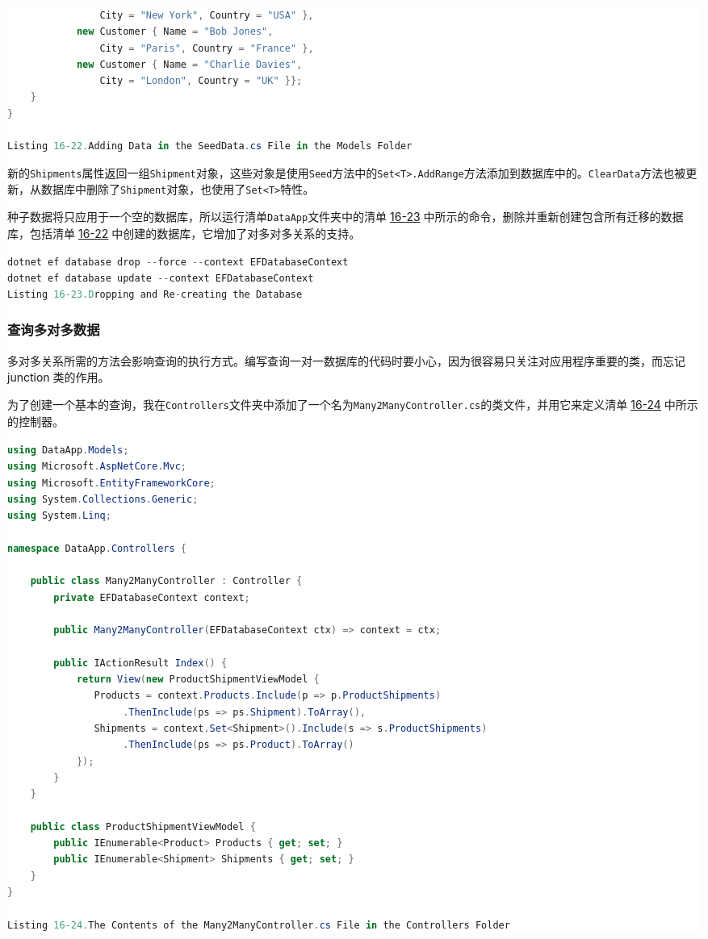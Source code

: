 ```cs
                City = "New York", Country = "USA" },
            new Customer { Name = "Bob Jones",
                City = "Paris", Country = "France" },
            new Customer { Name = "Charlie Davies",
                City = "London", Country = "UK" }};
    }
}

Listing 16-22.Adding Data in the SeedData.cs File in the Models Folder

```

新的`Shipments`属性返回一组`Shipment`对象，这些对象是使用`Seed`方法中的`Set<T>.AddRange`方法添加到数据库中的。`ClearData`方法也被更新，从数据库中删除了`Shipment`对象，也使用了`Set<T>`特性。

种子数据将只应用于一个空的数据库，所以运行清单`DataApp`文件夹中的清单 [16-23](#Par107) 中所示的命令，删除并重新创建包含所有迁移的数据库，包括清单 [16-22](#Par104) 中创建的数据库，它增加了对多对多关系的支持。

```cs
dotnet ef database drop --force --context EFDatabaseContext
dotnet ef database update --context EFDatabaseContext
Listing 16-23.Dropping and Re-creating the Database

```

### 查询多对多数据

多对多关系所需的方法会影响查询的执行方式。编写查询一对一数据库的代码时要小心，因为很容易只关注对应用程序重要的类，而忘记 junction 类的作用。

为了创建一个基本的查询，我在`Controllers`文件夹中添加了一个名为`Many2ManyController.cs`的类文件，并用它来定义清单 [16-24](#Par110) 中所示的控制器。

```cs
using DataApp.Models;
using Microsoft.AspNetCore.Mvc;
using Microsoft.EntityFrameworkCore;
using System.Collections.Generic;
using System.Linq;

namespace DataApp.Controllers {

    public class Many2ManyController : Controller {
        private EFDatabaseContext context;

        public Many2ManyController(EFDatabaseContext ctx) => context = ctx;

        public IActionResult Index() {
            return View(new ProductShipmentViewModel {
               Products = context.Products.Include(p => p.ProductShipments)
                    .ThenInclude(ps => ps.Shipment).ToArray(),
               Shipments = context.Set<Shipment>().Include(s => s.ProductShipments)
                    .ThenInclude(ps => ps.Product).ToArray()
            });
        }
    }

    public class ProductShipmentViewModel {
        public IEnumerable<Product> Products { get; set; }
        public IEnumerable<Shipment> Shipments { get; set; }
    }
}

Listing 16-24.The Contents of the Many2ManyController.cs File in the Controllers Folder

```
